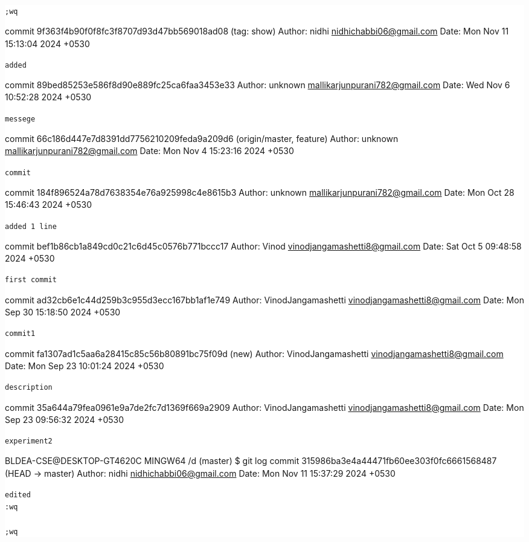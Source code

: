     ;wq

commit 9f363f4b90f0f8fc3f8707d93d47bb569018ad08 (tag: show)
Author: nidhi <nidhichabbi06@gmail.com>
Date:   Mon Nov 11 15:13:04 2024 +0530

    added

commit 89bed85253e586f8d90e889fc25ca6faa3453e33
Author: unknown <mallikarjunpurani782@gmail.com>
Date:   Wed Nov 6 10:52:28 2024 +0530

    messege

commit 66c186d447e7d8391dd7756210209feda9a209d6 (origin/master, feature)
Author: unknown <mallikarjunpurani782@gmail.com>
Date:   Mon Nov 4 15:23:16 2024 +0530

    commit

commit 184f896524a78d7638354e76a925998c4e8615b3
Author: unknown <mallikarjunpurani782@gmail.com>
Date:   Mon Oct 28 15:46:43 2024 +0530

    added 1 line

commit bef1b86cb1a849cd0c21c6d45c0576b771bccc17
Author: Vinod <vinodjangamashetti8@gmail.com>
Date:   Sat Oct 5 09:48:58 2024 +0530

    first commit

commit ad32cb6e1c44d259b3c955d3ecc167bb1af1e749
Author: VinodJangamashetti <vinodjangamashetti8@gmail.com>
Date:   Mon Sep 30 15:18:50 2024 +0530

    commit1

commit fa1307ad1c5aa6a28415c85c56b80891bc75f09d (new)
Author: VinodJangamashetti <vinodjangamashetti8@gmail.com>
Date:   Mon Sep 23 10:01:24 2024 +0530

    description

commit 35a644a79fea0961e9a7de2fc7d1369f669a2909
Author: VinodJangamashetti <vinodjangamashetti8@gmail.com>
Date:   Mon Sep 23 09:56:32 2024 +0530

    experiment2

BLDEA-CSE@DESKTOP-GT4620C MINGW64 /d (master)
$ git log
commit 315986ba3e4a44471fb60ee303f0fc6661568487 (HEAD -> master)
Author: nidhi <nidhichabbi06@gmail.com>
Date:   Mon Nov 11 15:37:29 2024 +0530

    edited
    :wq

    ;wq

